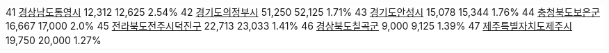   <tr class="item">
    <td>41</td>
    <td><a href="/apt/경상남도통영시">경상남도통영시</a></td>
    <td>12,312</td>
    <td>12,625</td>
    <td>2.54%</td>
  </tr>

  <tr class="item">
    <td>42</td>
    <td><a href="/apt/경기도의정부시">경기도의정부시</a></td>
    <td>51,250</td>
    <td>52,125</td>
    <td>1.71%</td>
  </tr>

  <tr class="item">
    <td>43</td>
    <td><a href="/apt/경기도안성시">경기도안성시</a></td>
    <td>15,078</td>
    <td>15,344</td>
    <td>1.76%</td>
  </tr>

  <tr class="item">
    <td>44</td>
    <td><a href="/apt/충청북도보은군">충청북도보은군</a></td>
    <td>16,667</td>
    <td>17,000</td>
    <td>2.0%</td>
  </tr>

  <tr class="item">
    <td>45</td>
    <td><a href="/apt/전라북도전주시덕진구">전라북도전주시덕진구</a></td>
    <td>22,713</td>
    <td>23,033</td>
    <td>1.41%</td>
  </tr>

  <tr class="item">
    <td>46</td>
    <td><a href="/apt/경상북도칠곡군">경상북도칠곡군</a></td>
    <td>9,000</td>
    <td>9,125</td>
    <td>1.39%</td>
  </tr>

  <tr class="item">
    <td>47</td>
    <td><a href="/apt/제주특별자치도제주시">제주특별자치도제주시</a></td>
    <td>19,750</td>
    <td>20,000</td>
    <td>1.27%</td>
  </tr>
